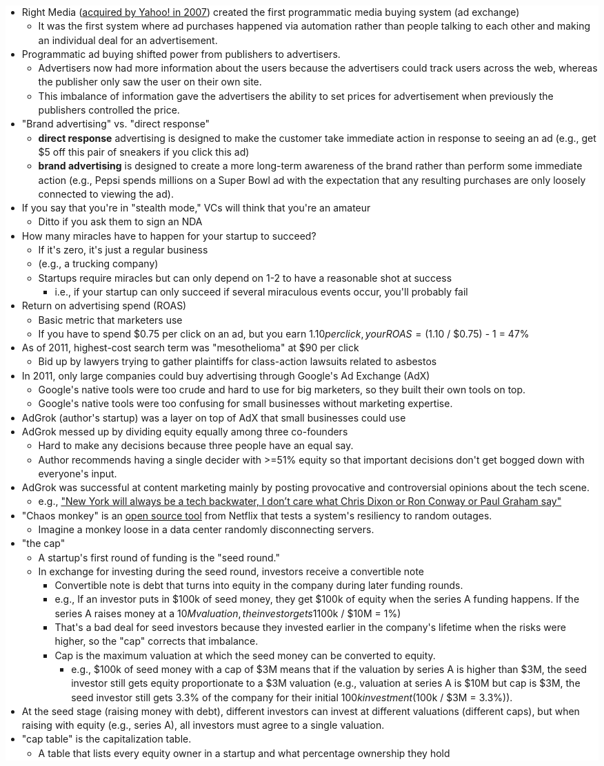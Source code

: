 - Right Media ([acquired by Yahoo! in 2007](https://adage.com/article/digital/yahoo-acquire-media-680-million/116440)) created the first programmatic media buying system (ad exchange)
  - It was the first system where ad purchases happened via automation rather than people talking to each other and making an individual deal for an advertisement.
- Programmatic ad buying shifted power from publishers to advertisers.
  - Advertisers now had more information about the users because the advertisers could track users across the web, whereas the publisher only saw the user on their own site.
  - This imbalance of information gave the advertisers the ability to set prices for advertisement when previously the publishers controlled the price.
- "Brand advertising" vs. "direct response"
  - **direct response** advertising is designed to make the customer take immediate action in response to seeing an ad (e.g., get $5 off this pair of sneakers if you click this ad)
  - **brand advertising** is designed to create a more long-term awareness of the brand rather than perform some immediate action (e.g., Pepsi spends millions on a Super Bowl ad with the expectation that any resulting purchases are only loosely connected to viewing the ad).
- If you say that you're in "stealth mode," VCs will think that you're an amateur
  - Ditto if you ask them to sign an NDA
- How many miracles have to happen for your startup to succeed?
  - If it's zero, it's just a regular business
  - (e.g., a trucking company)
  - Startups require miracles but can only depend on 1-2 to have a reasonable shot at success
    - i.e., if your startup can only succeed if several miraculous events occur, you'll probably fail
- Return on advertising spend (ROAS)
  - Basic metric that marketers use
  - If you have to spend $0.75 per click on an ad, but you earn $1.10 per click, your ROAS = ($1.10 / $0.75) - 1 = 47%
- As of 2011, highest-cost search term was "mesothelioma" at $90 per click
  - Bid up by lawyers trying to gather plaintiffs for class-action lawsuits related to asbestos
- In 2011, only large companies could buy advertising through Google's Ad Exchange (AdX)
  - Google's native tools were too crude and hard to use for big marketers, so they built their own tools on top.
  - Google's native tools were too confusing for small businesses without marketing expertise.
- AdGrok (author's startup) was a layer on top of AdX that small businesses could use
- AdGrok messed up by dividing equity equally among three co-founders
  - Hard to make any decisions because three people have an equal say.
  - Author recommends having a single decider with >=51% equity so that important decisions don't get bogged down with everyone's input.
- AdGrok was successful at content marketing mainly by posting provocative and controversial opinions about the tech scene.
  - e.g., ["New York will always be a tech backwater, I don’t care what Chris Dixon or Ron Conway or Paul Graham say"](https://web.archive.org/web/20100804054123/http://adgrok.com/new-york-will-always-be-a-tech-backwater-i-dont-care-what-chris-dixon-or-ron-conway-or-paul-graham-say)
- "Chaos monkey" is an [open source tool](https://netflix.github.io/chaosmonkey/) from Netflix that tests a system's resiliency to random outages.
  - Imagine a monkey loose in a data center randomly disconnecting servers.
- "the cap"
  - A startup's first round of funding is the "seed round."
  - In exchange for investing during the seed round, investors receive a convertible note
    - Convertible note is debt that turns into equity in the company during later funding rounds.
    - e.g., If an investor puts in $100k of seed money, they get $100k of equity when the series A funding happens. If the series A raises money at a $10M valuation, the investor gets 1% equity in the company ($100k / $10M = 1%)
    - That's a bad deal for seed investors because they invested earlier in the company's lifetime when the risks were higher, so the "cap" corrects that imbalance.
    - Cap is the maximum valuation at which the seed money can be converted to equity.
      - e.g., $100k of seed money with a cap of $3M means that if the valuation by series A is higher than $3M, the seed investor still gets equity proportionate to a $3M valuation (e.g., valuation at series A is $10M but cap is $3M, the seed investor still gets 3.3% of the company for their initial $100k investment ($100k / $3M = 3.3%)).
- At the seed stage (raising money with debt), different investors can invest at different valuations (different caps), but when raising with equity (e.g., series A), all investors must agree to a single valuation.
- "cap table" is the capitalization table.
  - A table that lists every equity owner in a startup and what percentage ownership they hold